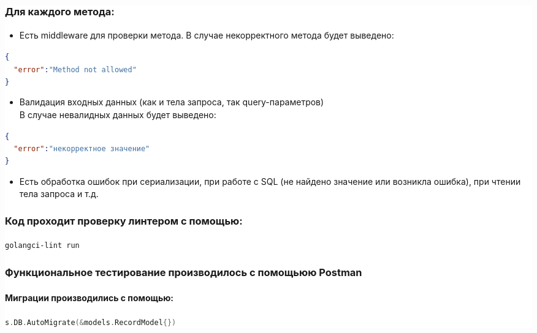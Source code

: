 
### Для каждого метода:
* Есть middleware для проверки метода. В случае некорректного метода будет выведено:
```json
{
  "error":"Method not allowed"
}
```
* Валидация входных данных (как и тела запроса, так query-параметров)  
В случае невалидных данных будет выведено: 
```json
{
  "error":"некорректное значение"
}
```
* Есть обработка ошибок при сериализации, при работе с SQL (не найдено значение или возникла ошибка), при чтении тела запроса и т.д.

### Код проходит проверку линтером с помощью:
```
golangci-lint run
```

### Функциональное тестирование производилось с помощьюю Postman

#### Миграции производились с помощью:
```go
s.DB.AutoMigrate(&models.RecordModel{})
```
